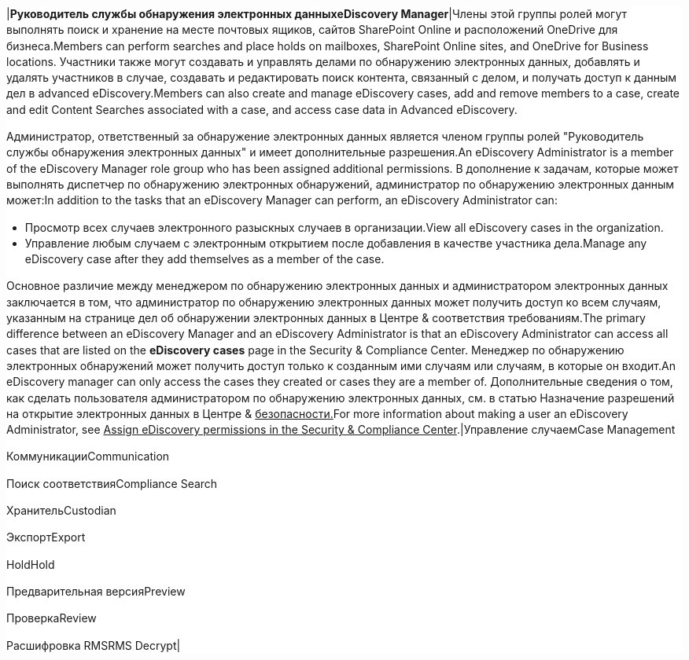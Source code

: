 |<span data-ttu-id="09c0b-236">**Руководитель службы обнаружения электронных данных**</span><span class="sxs-lookup"><span data-stu-id="09c0b-236">**eDiscovery Manager**</span></span>|<span data-ttu-id="09c0b-237">Члены этой группы ролей могут выполнять поиск и хранение на месте почтовых ящиков, сайтов SharePoint Online и расположений OneDrive для бизнеса.</span><span class="sxs-lookup"><span data-stu-id="09c0b-237">Members can perform searches and place holds on mailboxes, SharePoint Online sites, and OneDrive for Business locations.</span></span> <span data-ttu-id="09c0b-238">Участники также могут создавать и управлять делами по обнаружению электронных данных, добавлять и удалять участников в случае, создавать и редактировать поиск контента, связанный с делом, и получать доступ к данным дел в advanced eDiscovery.</span><span class="sxs-lookup"><span data-stu-id="09c0b-238">Members can also create and manage eDiscovery cases, add and remove members to a case, create and edit Content Searches associated with a case, and access case data in Advanced eDiscovery.</span></span> <p> <span data-ttu-id="09c0b-239">Администратор, ответственный за обнаружение электронных данных является членом группы ролей "Руководитель службы обнаружения электронных данных" и имеет дополнительные разрешения.</span><span class="sxs-lookup"><span data-stu-id="09c0b-239">An eDiscovery Administrator is a member of the eDiscovery Manager role group who has been assigned additional permissions.</span></span> <span data-ttu-id="09c0b-240">В дополнение к задачам, которые может выполнять диспетчер по обнаружению электронных обнаружений, администратор по обнаружению электронных данным может:</span><span class="sxs-lookup"><span data-stu-id="09c0b-240">In addition to the tasks that an eDiscovery Manager can perform, an eDiscovery Administrator can:</span></span><ul><li><span data-ttu-id="09c0b-241">Просмотр всех случаев электронного разыскных случаев в организации.</span><span class="sxs-lookup"><span data-stu-id="09c0b-241">View all eDiscovery cases in the organization.</span></span></li><li><span data-ttu-id="09c0b-242">Управление любым случаем с электронным открытием после добавления в качестве участника дела.</span><span class="sxs-lookup"><span data-stu-id="09c0b-242">Manage any eDiscovery case after they add themselves as a member of the case.</span></span></li></ul> <p> <span data-ttu-id="09c0b-243">Основное различие между менеджером по обнаружению электронных данных и администратором электронных данных заключается в  том, что администратор по обнаружению электронных данных может получить доступ ко всем случаям, указанным на странице дел об обнаружении электронных данных в Центре & соответствия требованиям.</span><span class="sxs-lookup"><span data-stu-id="09c0b-243">The primary difference between an eDiscovery Manager and an eDiscovery Administrator is that an eDiscovery Administrator can access all cases that are listed on the **eDiscovery cases** page in the Security & Compliance Center.</span></span> <span data-ttu-id="09c0b-244">Менеджер по обнаружению электронных обнаружений может получить доступ только к созданным ими случаям или случаям, в которые он входит.</span><span class="sxs-lookup"><span data-stu-id="09c0b-244">An eDiscovery manager can only access the cases they created or cases they are a member of.</span></span> <span data-ttu-id="09c0b-245">Дополнительные сведения о том, как сделать пользователя администратором по обнаружению электронных данных, см. в статью Назначение разрешений на открытие электронных данных в Центре & [безопасности.](../../compliance/assign-ediscovery-permissions.md)</span><span class="sxs-lookup"><span data-stu-id="09c0b-245">For more information about making a user an eDiscovery Administrator, see [Assign eDiscovery permissions in the Security & Compliance Center](../../compliance/assign-ediscovery-permissions.md).</span></span>|<span data-ttu-id="09c0b-246">Управление случаем</span><span class="sxs-lookup"><span data-stu-id="09c0b-246">Case Management</span></span> <p> <span data-ttu-id="09c0b-247">Коммуникации</span><span class="sxs-lookup"><span data-stu-id="09c0b-247">Communication</span></span> <p> <span data-ttu-id="09c0b-248">Поиск соответствия</span><span class="sxs-lookup"><span data-stu-id="09c0b-248">Compliance Search</span></span> <p> <span data-ttu-id="09c0b-249">Хранитель</span><span class="sxs-lookup"><span data-stu-id="09c0b-249">Custodian</span></span> <p> <span data-ttu-id="09c0b-250">Экспорт</span><span class="sxs-lookup"><span data-stu-id="09c0b-250">Export</span></span> <p> <span data-ttu-id="09c0b-251">Hold</span><span class="sxs-lookup"><span data-stu-id="09c0b-251">Hold</span></span> <p> <span data-ttu-id="09c0b-252">Предварительная версия</span><span class="sxs-lookup"><span data-stu-id="09c0b-252">Preview</span></span> <p> <span data-ttu-id="09c0b-253">Проверка</span><span class="sxs-lookup"><span data-stu-id="09c0b-253">Review</span></span> <p> <span data-ttu-id="09c0b-254">Расшифровка RMS</span><span class="sxs-lookup"><span data-stu-id="09c0b-254">RMS Decrypt</span></span>|